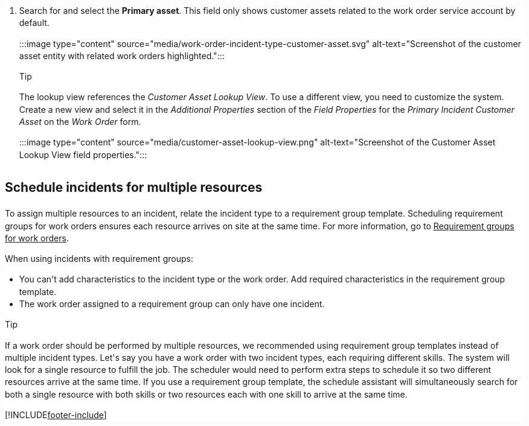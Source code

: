 1. Search for and select the **Primary asset**. This field only shows customer assets related to the work order service account by default.

   :::image type="content" source="media/work-order-incident-type-customer-asset.svg" alt-text="Screenshot of the customer asset entity with related work orders highlighted.":::

   > [!TIP]
   > The lookup view references the *Customer Asset Lookup View*. To use a different view, you need to customize the system. Create a new view and select it in the *Additional Properties* section of the *Field Properties* for the *Primary Incident Customer Asset* on the *Work Order* form.
   >
   > :::image type="content" source="media/customer-asset-lookup-view.png" alt-text="Screenshot of the Customer Asset Lookup View field properties.":::

## Schedule incidents for multiple resources

To assign multiple resources to an incident, relate the incident type to a requirement group template. Scheduling requirement groups for work orders ensures each resource arrives on site at the same time. For more information, go to [Requirement groups for work orders](multi-resource-scheduling-requirement-groups.md).

When using incidents with requirement groups:

- You can't add characteristics to the incident type or the work order. Add required characteristics in the requirement group template.
- The work order assigned to a requirement group can only have one incident.

> [!TIP]
> If a work order should be performed by multiple resources, we recommended using requirement group templates instead of multiple incident types. Let's say you have a work order with two incident types, each requiring different skills. The system will look for a single resource to fulfill the job. The scheduler would need to perform extra steps to schedule it so two different resources arrive at the same time. If you use a requirement group template, the schedule assistant will simultaneously search for both a single resource with both skills or two resources each with one skill to arrive at the same time.

[!INCLUDE[footer-include](../includes/footer-banner.md)]
